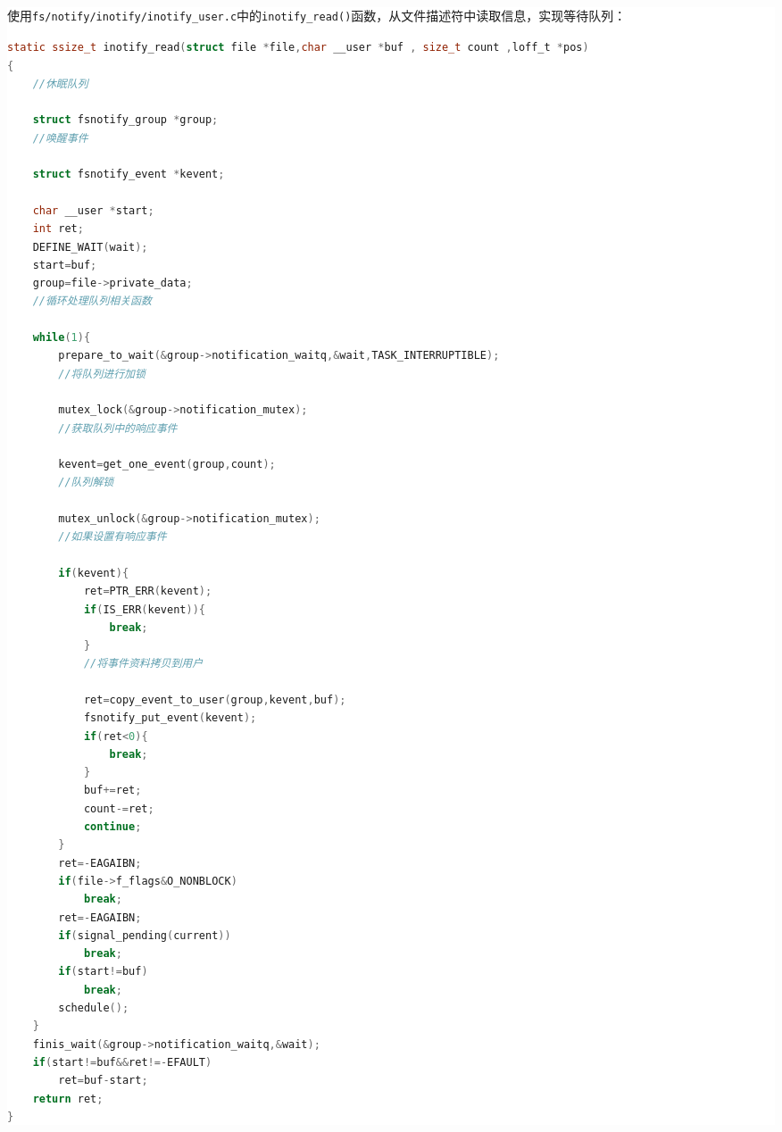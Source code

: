 使用`fs/notify/inotify/inotify_user.c`中的`inotify_read()`函数，从文件描述符中读取信息，实现等待队列：

```c
static ssize_t inotify_read(struct file *file,char __user *buf , size_t count ,loff_t *pos)
{
    //休眠队列

    struct fsnotify_group *group;
    //唤醒事件

    struct fsnotify_event *kevent;

    char __user *start;
    int ret;
    DEFINE_WAIT(wait);
    start=buf;
    group=file->private_data;
    //循环处理队列相关函数

    while(1){
        prepare_to_wait(&group->notification_waitq,&wait,TASK_INTERRUPTIBLE);
        //将队列进行加锁

        mutex_lock(&group->notification_mutex);
        //获取队列中的响应事件

        kevent=get_one_event(group,count);
        //队列解锁

        mutex_unlock(&group->notification_mutex);
        //如果设置有响应事件

        if(kevent){
            ret=PTR_ERR(kevent);
            if(IS_ERR(kevent)){
                break;
            }
            //将事件资料拷贝到用户

            ret=copy_event_to_user(group,kevent,buf);
            fsnotify_put_event(kevent);
            if(ret<0){
                break;
            }
            buf+=ret;
            count-=ret;
            continue;
        }
        ret=-EAGAIBN;
        if(file->f_flags&O_NONBLOCK)
            break;
        ret=-EAGAIBN;
        if(signal_pending(current))
            break;
        if(start!=buf)
            break;
        schedule();
    }
    finis_wait(&group->notification_waitq,&wait);
    if(start!=buf&&ret!=-EFAULT)
        ret=buf-start;
    return ret;
}

```